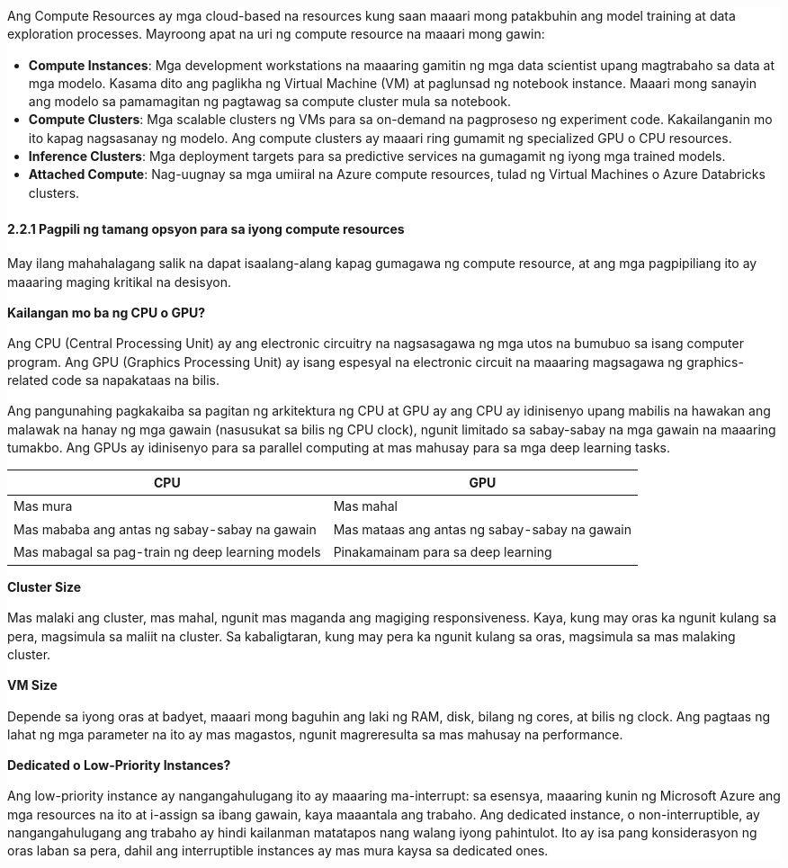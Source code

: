 Ang Compute Resources ay mga cloud-based na resources kung saan maaari mong patakbuhin ang model training at data exploration processes. Mayroong apat na uri ng compute resource na maaari mong gawin:

- **Compute Instances**: Mga development workstations na maaaring gamitin ng mga data scientist upang magtrabaho sa data at mga modelo. Kasama dito ang paglikha ng Virtual Machine (VM) at paglunsad ng notebook instance. Maaari mong sanayin ang modelo sa pamamagitan ng pagtawag sa compute cluster mula sa notebook.
- **Compute Clusters**: Mga scalable clusters ng VMs para sa on-demand na pagproseso ng experiment code. Kakailanganin mo ito kapag nagsasanay ng modelo. Ang compute clusters ay maaari ring gumamit ng specialized GPU o CPU resources.
- **Inference Clusters**: Mga deployment targets para sa predictive services na gumagamit ng iyong mga trained models.
- **Attached Compute**: Nag-uugnay sa mga umiiral na Azure compute resources, tulad ng Virtual Machines o Azure Databricks clusters.

#### 2.2.1 Pagpili ng tamang opsyon para sa iyong compute resources

May ilang mahahalagang salik na dapat isaalang-alang kapag gumagawa ng compute resource, at ang mga pagpipiliang ito ay maaaring maging kritikal na desisyon.

**Kailangan mo ba ng CPU o GPU?**

Ang CPU (Central Processing Unit) ay ang electronic circuitry na nagsasagawa ng mga utos na bumubuo sa isang computer program. Ang GPU (Graphics Processing Unit) ay isang espesyal na electronic circuit na maaaring magsagawa ng graphics-related code sa napakataas na bilis.

Ang pangunahing pagkakaiba sa pagitan ng arkitektura ng CPU at GPU ay ang CPU ay idinisenyo upang mabilis na hawakan ang malawak na hanay ng mga gawain (nasusukat sa bilis ng CPU clock), ngunit limitado sa sabay-sabay na mga gawain na maaaring tumakbo. Ang GPUs ay idinisenyo para sa parallel computing at mas mahusay para sa mga deep learning tasks.

| CPU                                     | GPU                         |
|-----------------------------------------|-----------------------------|
| Mas mura                                | Mas mahal                  |
| Mas mababa ang antas ng sabay-sabay na gawain | Mas mataas ang antas ng sabay-sabay na gawain |
| Mas mabagal sa pag-train ng deep learning models | Pinakamainam para sa deep learning   |

**Cluster Size**

Mas malaki ang cluster, mas mahal, ngunit mas maganda ang magiging responsiveness. Kaya, kung may oras ka ngunit kulang sa pera, magsimula sa maliit na cluster. Sa kabaligtaran, kung may pera ka ngunit kulang sa oras, magsimula sa mas malaking cluster.

**VM Size**

Depende sa iyong oras at badyet, maaari mong baguhin ang laki ng RAM, disk, bilang ng cores, at bilis ng clock. Ang pagtaas ng lahat ng mga parameter na ito ay mas magastos, ngunit magreresulta sa mas mahusay na performance.

**Dedicated o Low-Priority Instances?**

Ang low-priority instance ay nangangahulugang ito ay maaaring ma-interrupt: sa esensya, maaaring kunin ng Microsoft Azure ang mga resources na ito at i-assign sa ibang gawain, kaya maaantala ang trabaho. Ang dedicated instance, o non-interruptible, ay nangangahulugang ang trabaho ay hindi kailanman matatapos nang walang iyong pahintulot. Ito ay isa pang konsiderasyon ng oras laban sa pera, dahil ang interruptible instances ay mas mura kaysa sa dedicated ones.
